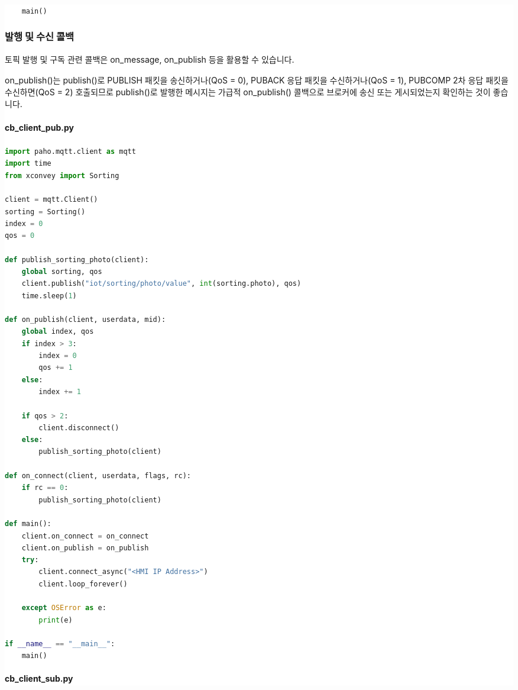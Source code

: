 ```python
    main()
```

### 발행 및 수신 콜백 
토픽 발행 및 구독 관련 콜백은 on_message, on_publish 등을 활용할 수 있습니다. 

on_publish()는 publish()로 PUBLISH 패킷을 송신하거나(QoS = 0), PUBACK 응답 패킷을 수신하거나(QoS = 1), PUBCOMP 2차 응답 패킷을 수신하면(QoS = 2) 호출되므로 publish()로 발행한 메시지는 가급적 on_publish() 콜백으로 브로커에 송신 또는 게시되었는지 확인하는 것이 좋습니다.

#### cb_client_pub.py

```python
import paho.mqtt.client as mqtt
import time 
from xconvey import Sorting

client = mqtt.Client()
sorting = Sorting() 
index = 0
qos = 0

def publish_sorting_photo(client):
    global sorting, qos 
    client.publish("iot/sorting/photo/value", int(sorting.photo), qos)
    time.sleep(1)

def on_publish(client, userdata, mid):
    global index, qos
    if index > 3:
        index = 0
        qos += 1
    else:
        index += 1

    if qos > 2:
        client.disconnect()
    else:
        publish_sorting_photo(client)

def on_connect(client, userdata, flags, rc):
    if rc == 0:
        publish_sorting_photo(client)

def main():
    client.on_connect = on_connect
    client.on_publish = on_publish
    try:
        client.connect_async("<HMI IP Address>")
        client.loop_forever()
            
    except OSError as e:
        print(e)

if __name__ == "__main__":
    main()
```
#### cb_client_sub.py
